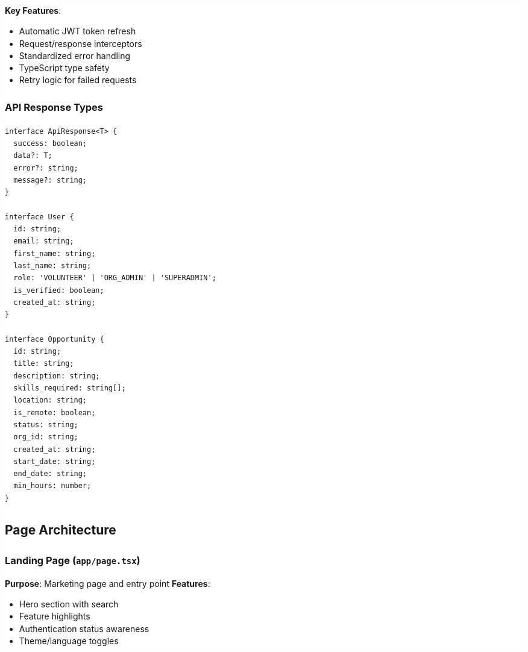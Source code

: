 **Key Features**:
- Automatic JWT token refresh
- Request/response interceptors
- Standardized error handling
- TypeScript type safety
- Retry logic for failed requests

### API Response Types

```tsx
interface ApiResponse<T> {
  success: boolean;
  data?: T;
  error?: string;
  message?: string;
}

interface User {
  id: string;
  email: string;
  first_name: string;
  last_name: string;
  role: 'VOLUNTEER' | 'ORG_ADMIN' | 'SUPERADMIN';
  is_verified: boolean;
  created_at: string;
}

interface Opportunity {
  id: string;
  title: string;
  description: string;
  skills_required: string[];
  location: string;
  is_remote: boolean;
  status: string;
  org_id: string;
  created_at: string;
  start_date: string;
  end_date: string;
  min_hours: number;
}
```

## Page Architecture

### Landing Page (`app/page.tsx`)

**Purpose**: Marketing page and entry point
**Features**:
- Hero section with search
- Feature highlights
- Authentication status awareness
- Theme/language toggles
